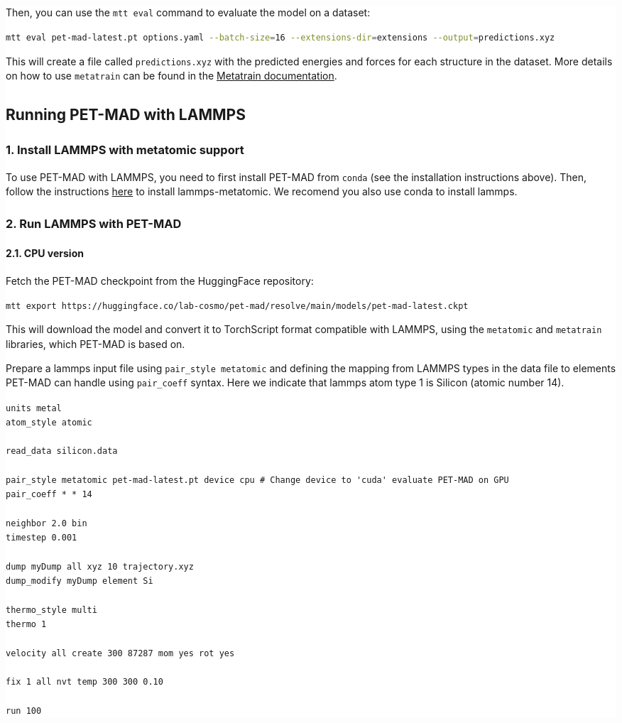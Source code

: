 Then, you can use the `mtt eval` command to evaluate the model on a dataset:

```bash
mtt eval pet-mad-latest.pt options.yaml --batch-size=16 --extensions-dir=extensions --output=predictions.xyz
```

This will create a file called `predictions.xyz` with the predicted energies and
forces for each structure in the dataset. More details on how to use `metatrain`
can be found in the [Metatrain documentation](https://metatensor.github.io/metatrain/latest/getting-started/usage.html#evaluation).

## Running PET-MAD with LAMMPS

### 1. Install LAMMPS with metatomic support

To use PET-MAD with LAMMPS, you need to first install PET-MAD from `conda` (see
the installation instructions above). Then, follow the instructions
[here](https://docs.metatensor.org/metatomic/latest/engines/lammps.html#how-to-install-the-code) to install lammps-metatomic. We recomend you also use conda to install lammps.

### 2. Run LAMMPS with PET-MAD

#### 2.1. CPU version

Fetch the PET-MAD checkpoint from the HuggingFace repository:

```bash
mtt export https://huggingface.co/lab-cosmo/pet-mad/resolve/main/models/pet-mad-latest.ckpt
```

This will download the model and convert it to TorchScript format compatible
with LAMMPS, using the `metatomic` and `metatrain` libraries, which PET-MAD is
based on.

Prepare a lammps input file using `pair_style metatomic` and defining the
mapping from LAMMPS types in the data file to elements PET-MAD can handle using
`pair_coeff` syntax. Here we indicate that lammps atom type 1 is Silicon (atomic
number 14).

```
units metal
atom_style atomic

read_data silicon.data

pair_style metatomic pet-mad-latest.pt device cpu # Change device to 'cuda' evaluate PET-MAD on GPU
pair_coeff * * 14

neighbor 2.0 bin
timestep 0.001

dump myDump all xyz 10 trajectory.xyz
dump_modify myDump element Si

thermo_style multi
thermo 1

velocity all create 300 87287 mom yes rot yes

fix 1 all nvt temp 300 300 0.10

run 100
```
